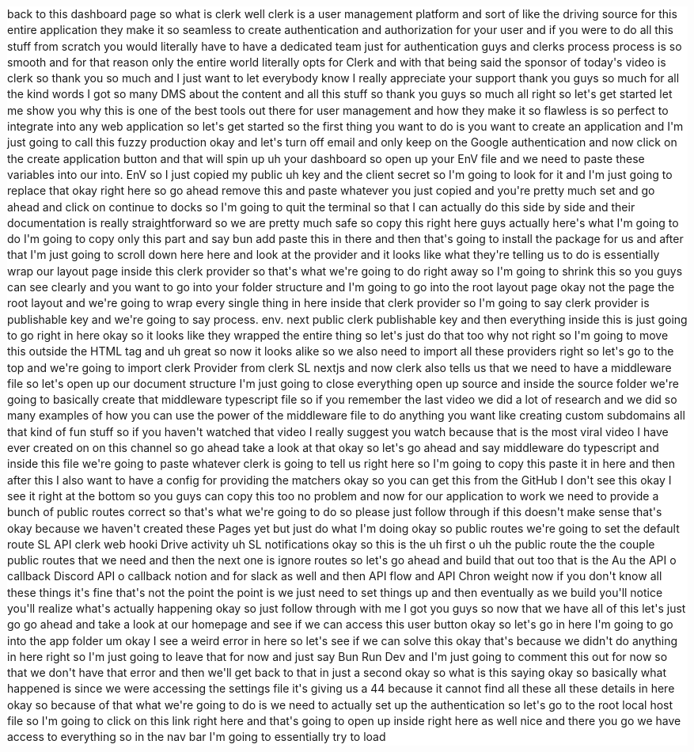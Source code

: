 back to this dashboard page so what is clerk well clerk is a user management platform and sort of like the driving source for this entire application they make it so seamless to create authentication and authorization for your user and if you were to do all this stuff from scratch you would literally have to have a dedicated team just for authentication guys and clerks process process is so smooth and for that reason only the entire world literally opts for Clerk and with that being said the sponsor of today's video is clerk so thank you so much and I just want to let everybody know I really appreciate your support thank you guys so much for all the kind words I got so many DMS about the content and all this stuff so thank you guys so much all right so let's get started let me show you why this is one of the best tools out there for user management and how they make it so flawless is so perfect to integrate into any web application so let's get started so the first thing you want to do is you want to create an application and I'm just going to call this fuzzy production okay and let's turn off email and only keep on the Google authentication and now click on the create application button and that will spin up uh your dashboard so open up your EnV file and we need to paste these variables into our into. EnV so I just copied my public uh key and the client secret so I'm going to look for it and I'm just going to replace that okay right here so go ahead remove this and paste whatever you just copied and you're pretty much set and go ahead and click on continue to docks so I'm going to quit the terminal so that I can actually do this side by side and their documentation is really straightforward so we are pretty much safe so copy this right here guys actually here's what I'm going to do I'm going to copy only this part and say bun add paste this in there and then that's going to install the package for us and after that I'm just going to scroll down here here and look at the provider and it looks like what they're telling us to do is essentially wrap our layout page inside this clerk provider so that's what we're going to do right away so I'm going to shrink this so you guys can see clearly and you want to go into your folder structure and I'm going to go into the root layout page okay not the page the root layout and we're going to wrap every single thing in here inside that clerk provider so I'm going to say clerk provider is publishable key and we're going to say process. env. next public clerk publishable key and then everything inside this is just going to go right in here okay so it looks like they wrapped the entire thing so let's just do that too why not right so I'm going to move this outside the HTML tag and uh great so now it looks alike so we also need to import all these providers right so let's go to the top and we're going to import clerk Provider from clerk SL nextjs and now clerk also tells us that we need to have a middleware file so let's open up our document structure I'm just going to close everything open up source and inside the source folder we're going to basically create that middleware typescript file so if you remember the last video we did a lot of research and we did so many examples of how you can use the power of the middleware file to do anything you want like creating custom subdomains all that kind of fun stuff so if you haven't watched that video I really suggest you watch because that is the most viral video I have ever created on on this channel so go ahead take a look at that okay so let's go ahead and say middleware do typescript and inside this file we're going to paste whatever clerk is going to tell us right here so I'm going to copy this paste it in here and then after this I also want to have a config for providing the matchers okay so you can get this from the GitHub I don't see this okay I see it right at the bottom so you guys can copy this too no problem and now for our application to work we need to provide a bunch of public routes correct so that's what we're going to do so please just follow through if this doesn't make sense that's okay because we haven't created these Pages yet but just do what I'm doing okay so public routes we're going to set the default route SL API clerk web hooki Drive activity uh SL notifications okay so this is the uh first o uh the public route the the couple public routes that we need and then the next one is ignore routes so let's go ahead and build that out too that is the Au the API o callback Discord API o callback notion and for slack as well and then API flow and API Chron weight now if you don't know all these things it's fine that's not the point the point is we just need to set things up and then eventually as we build you'll notice you'll realize what's actually happening okay so just follow through with me I got you guys so now that we have all of this let's just go go ahead and take a look at our homepage and see if we can access this user button okay so let's go in here I'm going to go into the app folder um okay I see a weird error in here so let's see if we can solve this okay that's because we didn't do anything in here right so I'm just going to leave that for now and just say Bun Run Dev and I'm just going to comment this out for now so that we don't have that error and then we'll get back to that in just a second okay so what is this saying okay so basically what happened is since we were accessing the settings file it's giving us a 44 because it cannot find all these all these details in here okay so because of that what we're going to do is we need to actually set up the authentication so let's go to the root local host file so I'm going to click on this link right here and that's going to open up inside right here as well nice and there you go we have access to everything so in the nav bar I'm going to essentially try to load